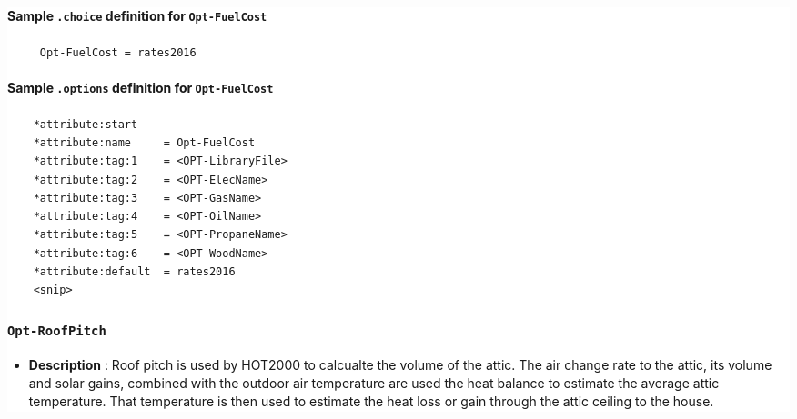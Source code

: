 #### Sample `.choice` definition for  `Opt-FuelCost`
         Opt-FuelCost = rates2016
         
#### Sample `.options` definition for  `Opt-FuelCost`
        *attribute:start
        *attribute:name     = Opt-FuelCost
        *attribute:tag:1    = <OPT-LibraryFile>
        *attribute:tag:2    = <OPT-ElecName>
        *attribute:tag:3    = <OPT-GasName>
        *attribute:tag:4    = <OPT-OilName>
        *attribute:tag:5    = <OPT-PropaneName>
        *attribute:tag:6    = <OPT-WoodName>
        *attribute:default  = rates2016
        <snip>
        
<a name="opt-roofpitch"></a>
### `Opt-RoofPitch`   

* **Description** : Roof pitch is used by HOT2000 to calcualte the volume of the attic. The air change rate to the attic, its volume and solar gains, combined with the outdoor air temperature are used the heat balance to estimate the average attic temperature. That temperature is then used to estimate the heat loss or gain through the attic ceiling to the house.
